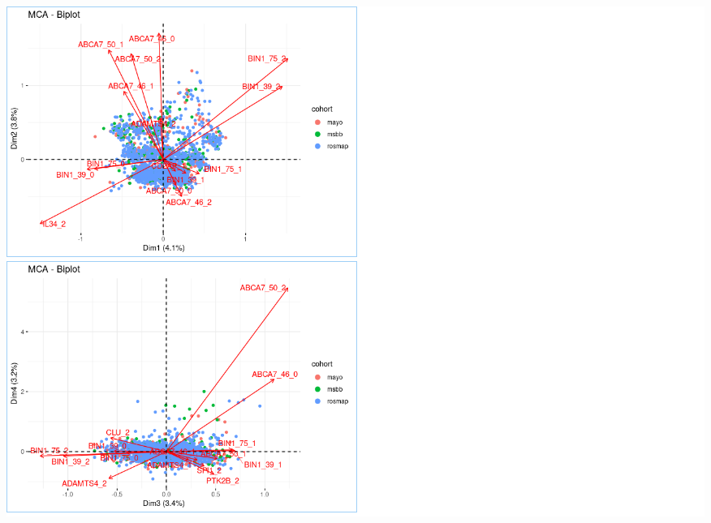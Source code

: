 <img src="ADvariants_MCA_files/figure-html/mca-5.png" width="50%" style="background-color: #9ecff7; padding:1px; display: inline-block;" /><img src="ADvariants_MCA_files/figure-html/mca-6.png" width="50%" style="background-color: #9ecff7; padding:1px; display: inline-block;" />